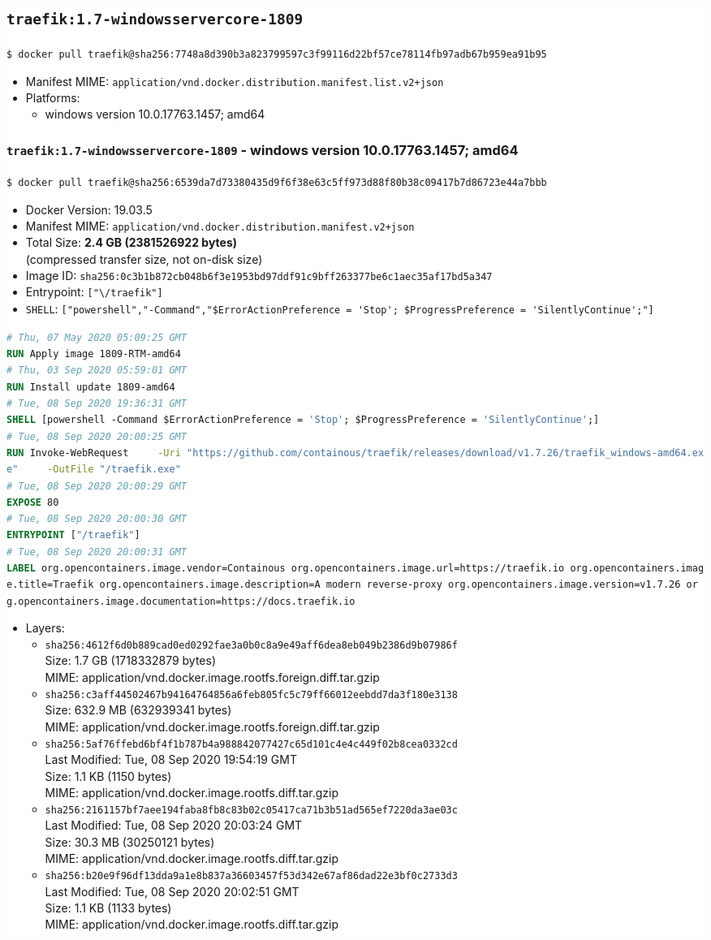 ## `traefik:1.7-windowsservercore-1809`

```console
$ docker pull traefik@sha256:7748a8d390b3a823799597c3f99116d22bf57ce78114fb97adb67b959ea91b95
```

-	Manifest MIME: `application/vnd.docker.distribution.manifest.list.v2+json`
-	Platforms:
	-	windows version 10.0.17763.1457; amd64

### `traefik:1.7-windowsservercore-1809` - windows version 10.0.17763.1457; amd64

```console
$ docker pull traefik@sha256:6539da7d73380435d9f6f38e63c5ff973d88f80b38c09417b7d86723e44a7bbb
```

-	Docker Version: 19.03.5
-	Manifest MIME: `application/vnd.docker.distribution.manifest.v2+json`
-	Total Size: **2.4 GB (2381526922 bytes)**  
	(compressed transfer size, not on-disk size)
-	Image ID: `sha256:0c3b1b872cb048b6f3e1953bd97ddf91c9bff263377be6c1aec35af17bd5a347`
-	Entrypoint: `["\/traefik"]`
-	`SHELL`: `["powershell","-Command","$ErrorActionPreference = 'Stop'; $ProgressPreference = 'SilentlyContinue';"]`

```dockerfile
# Thu, 07 May 2020 05:09:25 GMT
RUN Apply image 1809-RTM-amd64
# Thu, 03 Sep 2020 05:59:01 GMT
RUN Install update 1809-amd64
# Tue, 08 Sep 2020 19:36:31 GMT
SHELL [powershell -Command $ErrorActionPreference = 'Stop'; $ProgressPreference = 'SilentlyContinue';]
# Tue, 08 Sep 2020 20:00:25 GMT
RUN Invoke-WebRequest     -Uri "https://github.com/containous/traefik/releases/download/v1.7.26/traefik_windows-amd64.exe"     -OutFile "/traefik.exe"
# Tue, 08 Sep 2020 20:00:29 GMT
EXPOSE 80
# Tue, 08 Sep 2020 20:00:30 GMT
ENTRYPOINT ["/traefik"]
# Tue, 08 Sep 2020 20:00:31 GMT
LABEL org.opencontainers.image.vendor=Containous org.opencontainers.image.url=https://traefik.io org.opencontainers.image.title=Traefik org.opencontainers.image.description=A modern reverse-proxy org.opencontainers.image.version=v1.7.26 org.opencontainers.image.documentation=https://docs.traefik.io
```

-	Layers:
	-	`sha256:4612f6d0b889cad0ed0292fae3a0b0c8a9e49aff6dea8eb049b2386d9b07986f`  
		Size: 1.7 GB (1718332879 bytes)  
		MIME: application/vnd.docker.image.rootfs.foreign.diff.tar.gzip
	-	`sha256:c3aff44502467b94164764856a6feb805fc5c79ff66012eebdd7da3f180e3138`  
		Size: 632.9 MB (632939341 bytes)  
		MIME: application/vnd.docker.image.rootfs.foreign.diff.tar.gzip
	-	`sha256:5af76ffebd6bf4f1b787b4a988842077427c65d101c4e4c449f02b8cea0332cd`  
		Last Modified: Tue, 08 Sep 2020 19:54:19 GMT  
		Size: 1.1 KB (1150 bytes)  
		MIME: application/vnd.docker.image.rootfs.diff.tar.gzip
	-	`sha256:2161157bf7aee194faba8fb8c83b02c05417ca71b3b51ad565ef7220da3ae03c`  
		Last Modified: Tue, 08 Sep 2020 20:03:24 GMT  
		Size: 30.3 MB (30250121 bytes)  
		MIME: application/vnd.docker.image.rootfs.diff.tar.gzip
	-	`sha256:b20e9f96df13dda9a1e8b837a36603457f53d342e67af86dad22e3bf0c2733d3`  
		Last Modified: Tue, 08 Sep 2020 20:02:51 GMT  
		Size: 1.1 KB (1133 bytes)  
		MIME: application/vnd.docker.image.rootfs.diff.tar.gzip